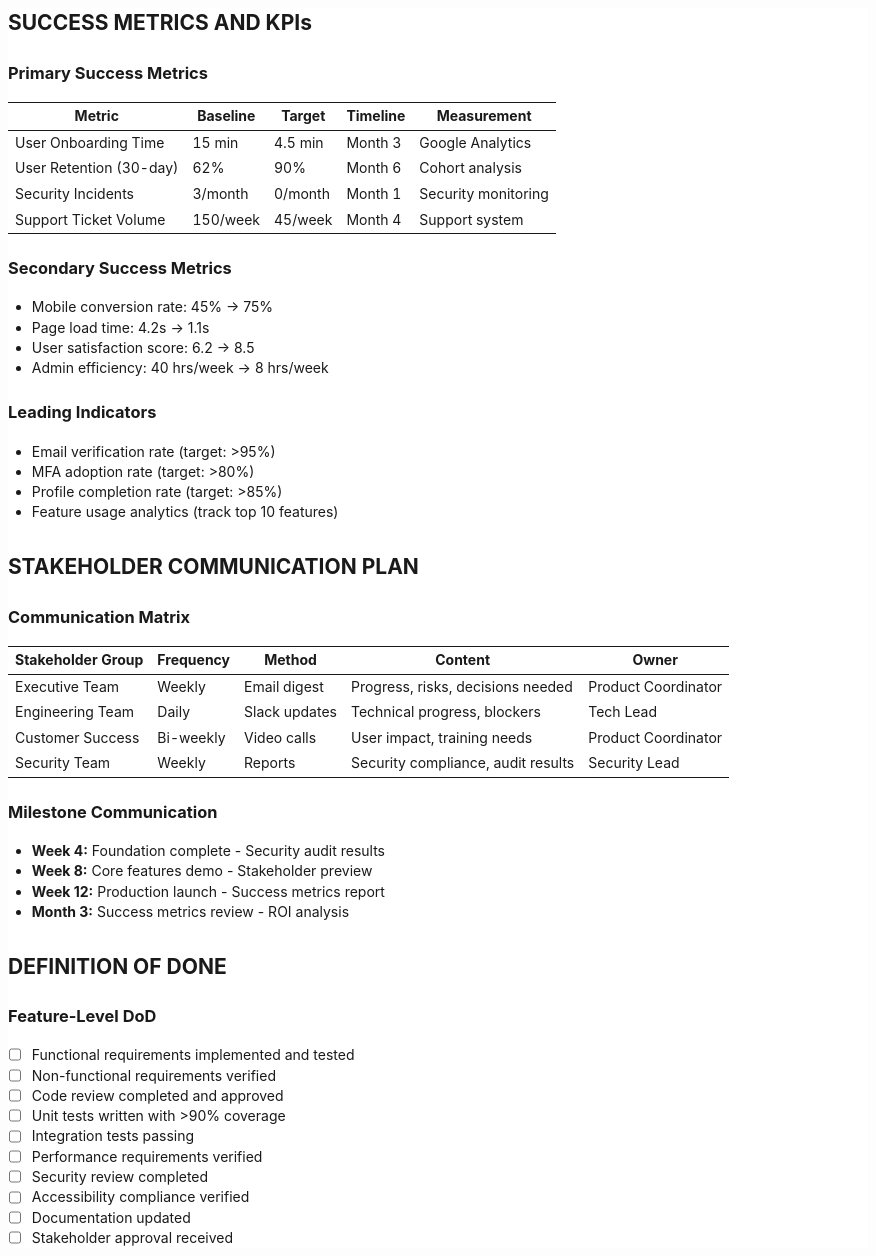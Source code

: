 ## SUCCESS METRICS AND KPIs

### Primary Success Metrics
| Metric | Baseline | Target | Timeline | Measurement |
|--------|----------|--------|----------|-------------|
| User Onboarding Time | 15 min | 4.5 min | Month 3 | Google Analytics |
| User Retention (30-day) | 62% | 90% | Month 6 | Cohort analysis |
| Security Incidents | 3/month | 0/month | Month 1 | Security monitoring |
| Support Ticket Volume | 150/week | 45/week | Month 4 | Support system |

### Secondary Success Metrics
- Mobile conversion rate: 45% → 75%
- Page load time: 4.2s → 1.1s
- User satisfaction score: 6.2 → 8.5
- Admin efficiency: 40 hrs/week → 8 hrs/week

### Leading Indicators
- Email verification rate (target: >95%)
- MFA adoption rate (target: >80%)
- Profile completion rate (target: >85%)
- Feature usage analytics (track top 10 features)

## STAKEHOLDER COMMUNICATION PLAN

### Communication Matrix
| Stakeholder Group | Frequency | Method | Content | Owner |
|------------------|-----------|--------|---------|-------|
| Executive Team | Weekly | Email digest | Progress, risks, decisions needed | Product Coordinator |
| Engineering Team | Daily | Slack updates | Technical progress, blockers | Tech Lead |
| Customer Success | Bi-weekly | Video calls | User impact, training needs | Product Coordinator |
| Security Team | Weekly | Reports | Security compliance, audit results | Security Lead |

### Milestone Communication
- **Week 4:** Foundation complete - Security audit results
- **Week 8:** Core features demo - Stakeholder preview
- **Week 12:** Production launch - Success metrics report
- **Month 3:** Success metrics review - ROI analysis

## DEFINITION OF DONE

### Feature-Level DoD
- [ ] Functional requirements implemented and tested
- [ ] Non-functional requirements verified
- [ ] Code review completed and approved
- [ ] Unit tests written with >90% coverage
- [ ] Integration tests passing
- [ ] Performance requirements verified
- [ ] Security review completed
- [ ] Accessibility compliance verified
- [ ] Documentation updated
- [ ] Stakeholder approval received
